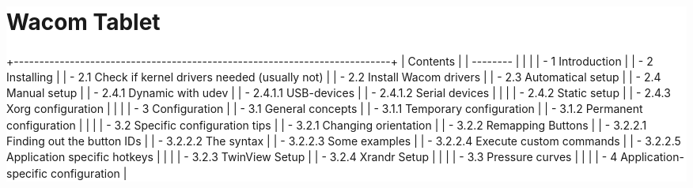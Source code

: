 Wacom Tablet
============

+--------------------------------------------------------------------------+
| Contents                                                                 |
| --------                                                                 |
|                                                                          |
| -   1 Introduction                                                       |
| -   2 Installing                                                         |
|     -   2.1 Check if kernel drivers needed (usually not)                 |
|     -   2.2 Install Wacom drivers                                        |
|     -   2.3 Automatical setup                                            |
|     -   2.4 Manual setup                                                 |
|         -   2.4.1 Dynamic with udev                                      |
|             -   2.4.1.1 USB-devices                                      |
|             -   2.4.1.2 Serial devices                                   |
|                                                                          |
|         -   2.4.2 Static setup                                           |
|         -   2.4.3 Xorg configuration                                     |
|                                                                          |
| -   3 Configuration                                                      |
|     -   3.1 General concepts                                             |
|         -   3.1.1 Temporary configuration                                |
|         -   3.1.2 Permanent configuration                                |
|                                                                          |
|     -   3.2 Specific configuration tips                                  |
|         -   3.2.1 Changing orientation                                   |
|         -   3.2.2 Remapping Buttons                                      |
|             -   3.2.2.1 Finding out the button IDs                       |
|             -   3.2.2.2 The syntax                                       |
|             -   3.2.2.3 Some examples                                    |
|             -   3.2.2.4 Execute custom commands                          |
|             -   3.2.2.5 Application specific hotkeys                     |
|                                                                          |
|         -   3.2.3 TwinView Setup                                         |
|         -   3.2.4 Xrandr Setup                                           |
|                                                                          |
|     -   3.3 Pressure curves                                              |
|                                                                          |
| -   4 Application-specific configuration                                 |